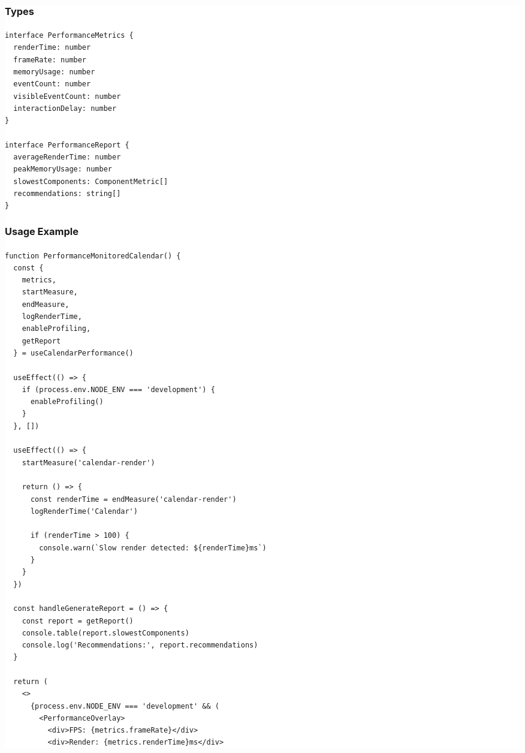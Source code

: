### Types

```tsx
interface PerformanceMetrics {
  renderTime: number
  frameRate: number
  memoryUsage: number
  eventCount: number
  visibleEventCount: number
  interactionDelay: number
}

interface PerformanceReport {
  averageRenderTime: number
  peakMemoryUsage: number
  slowestComponents: ComponentMetric[]
  recommendations: string[]
}
```

### Usage Example

```tsx
function PerformanceMonitoredCalendar() {
  const {
    metrics,
    startMeasure,
    endMeasure,
    logRenderTime,
    enableProfiling,
    getReport
  } = useCalendarPerformance()
  
  useEffect(() => {
    if (process.env.NODE_ENV === 'development') {
      enableProfiling()
    }
  }, [])
  
  useEffect(() => {
    startMeasure('calendar-render')
    
    return () => {
      const renderTime = endMeasure('calendar-render')
      logRenderTime('Calendar')
      
      if (renderTime > 100) {
        console.warn(`Slow render detected: ${renderTime}ms`)
      }
    }
  })
  
  const handleGenerateReport = () => {
    const report = getReport()
    console.table(report.slowestComponents)
    console.log('Recommendations:', report.recommendations)
  }
  
  return (
    <>
      {process.env.NODE_ENV === 'development' && (
        <PerformanceOverlay>
          <div>FPS: {metrics.frameRate}</div>
          <div>Render: {metrics.renderTime}ms</div>
```